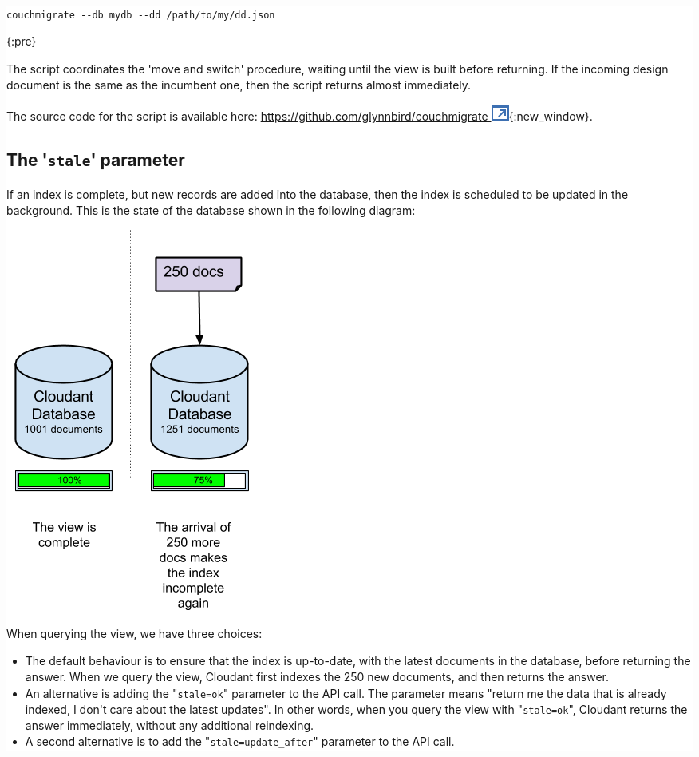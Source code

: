 ```shell
couchmigrate --db mydb --dd /path/to/my/dd.json
```
{:pre}

The script coordinates the 'move and switch' procedure,
waiting until the view is built before returning.
If the incoming design document is the same as the incumbent one,
then the script returns almost immediately.

The source code for the script is available here:
[https://github.com/glynnbird/couchmigrate ![External link icon](../images/launch-glyph.svg "External link icon")](https://github.com/glynnbird/couchmigrate){:new_window}.

<div id="stale"></div>

## The '`stale`' parameter

If an index is complete,
but new records are added into the database,
then the index is scheduled to be updated in the background.
This is the state of the database shown in the following diagram:

![Illustration of index scheduled for updating](../images/DesDocMan01.png)

When querying the view, we have three choices:

-   The default behaviour is to ensure that the index is up-to-date,
    with the latest documents in the database,
    before returning the answer.
    When we query the view,
    Cloudant first indexes the 250 new documents,
    and then returns the answer.
-   An alternative is adding the "`stale=ok`" parameter to the API call.
    The parameter means "return me the data that is already indexed,
    I don't care about the latest updates".
    In other words,
    when you query the view with "`stale=ok`",
    Cloudant returns the answer immediately,
    without any additional reindexing.
-   A second alternative is to add the "`stale=update_after`" parameter to the API call.